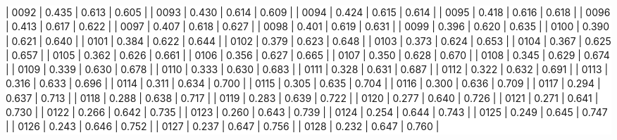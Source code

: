 | 0092 | 0.435 | 0.613 | 0.605 |
| 0093 | 0.430 | 0.614 | 0.609 |
| 0094 | 0.424 | 0.615 | 0.614 |
| 0095 | 0.418 | 0.616 | 0.618 |
| 0096 | 0.413 | 0.617 | 0.622 |
| 0097 | 0.407 | 0.618 | 0.627 |
| 0098 | 0.401 | 0.619 | 0.631 |
| 0099 | 0.396 | 0.620 | 0.635 |
| 0100 | 0.390 | 0.621 | 0.640 |
| 0101 | 0.384 | 0.622 | 0.644 |
| 0102 | 0.379 | 0.623 | 0.648 |
| 0103 | 0.373 | 0.624 | 0.653 |
| 0104 | 0.367 | 0.625 | 0.657 |
| 0105 | 0.362 | 0.626 | 0.661 |
| 0106 | 0.356 | 0.627 | 0.665 |
| 0107 | 0.350 | 0.628 | 0.670 |
| 0108 | 0.345 | 0.629 | 0.674 |
| 0109 | 0.339 | 0.630 | 0.678 |
| 0110 | 0.333 | 0.630 | 0.683 |
| 0111 | 0.328 | 0.631 | 0.687 |
| 0112 | 0.322 | 0.632 | 0.691 |
| 0113 | 0.316 | 0.633 | 0.696 |
| 0114 | 0.311 | 0.634 | 0.700 |
| 0115 | 0.305 | 0.635 | 0.704 |
| 0116 | 0.300 | 0.636 | 0.709 |
| 0117 | 0.294 | 0.637 | 0.713 |
| 0118 | 0.288 | 0.638 | 0.717 |
| 0119 | 0.283 | 0.639 | 0.722 |
| 0120 | 0.277 | 0.640 | 0.726 |
| 0121 | 0.271 | 0.641 | 0.730 |
| 0122 | 0.266 | 0.642 | 0.735 |
| 0123 | 0.260 | 0.643 | 0.739 |
| 0124 | 0.254 | 0.644 | 0.743 |
| 0125 | 0.249 | 0.645 | 0.747 |
| 0126 | 0.243 | 0.646 | 0.752 |
| 0127 | 0.237 | 0.647 | 0.756 |
| 0128 | 0.232 | 0.647 | 0.760 |